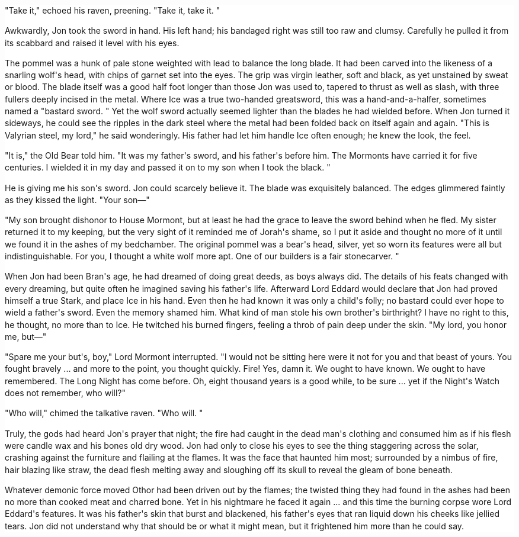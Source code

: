 "Take it," echoed his raven, preening. "Take it, take it. "

Awkwardly, Jon took the sword in hand. His left hand; his bandaged right was still too raw and clumsy. Carefully he pulled it from its scabbard and raised it level with his eyes.

The pommel was a hunk of pale stone weighted with lead to balance the long blade. It had been carved into the likeness of a snarling wolf's head, with chips of garnet set into the eyes. The grip was virgin leather, soft and black, as yet unstained by sweat or blood. The blade itself was a good half foot longer than those Jon was used to, tapered to thrust as well as slash, with three fullers deeply incised in the metal. Where Ice was a true two-handed greatsword, this was a hand-and-a-halfer, sometimes named a "bastard sword. " Yet the wolf sword actually seemed lighter than the blades he had wielded before. When Jon turned it sideways, he could see the ripples in the dark steel where the metal had been folded back on itself again and again. "This is Valyrian steel, my lord," he said wonderingly. His father had let him handle Ice often enough; he knew the look, the feel.

"It is," the Old Bear told him. "It was my father's sword, and his father's before him. The Mormonts have carried it for five centuries. I wielded it in my day and passed it on to my son when I took the black. "

He is giving me his son's sword. Jon could scarcely believe it. The blade was exquisitely balanced. The edges glimmered faintly as they kissed the light. "Your son—"

"My son brought dishonor to House Mormont, but at least he had the grace to leave the sword behind when he fled. My sister returned it to my keeping, but the very sight of it reminded me of Jorah's shame, so I put it aside and thought no more of it until we found it in the ashes of my bedchamber. The original pommel was a bear's head, silver, yet so worn its features were all but indistinguishable. For you, I thought a white wolf more apt. One of our builders is a fair stonecarver. "

When Jon had been Bran's age, he had dreamed of doing great deeds, as boys always did. The details of his feats changed with every dreaming, but quite often he imagined saving his father's life. Afterward Lord Eddard would declare that Jon had proved himself a true Stark, and place Ice in his hand. Even then he had known it was only a child's folly; no bastard could ever hope to wield a father's sword. Even the memory shamed him. What kind of man stole his own brother's birthright? I have no right to this, he thought, no more than to Ice. He twitched his burned fingers, feeling a throb of pain deep under the skin. "My lord, you honor me, but—"

"Spare me your but's, boy," Lord Mormont interrupted. "I would not be sitting here were it not for you and that beast of yours. You fought bravely ... and more to the point, you thought quickly. Fire! Yes, damn it. We ought to have known. We ought to have remembered. The Long Night has come before. Oh, eight thousand years is a good while, to be sure ... yet if the Night's Watch does not remember, who will?"

"Who will," chimed the talkative raven. "Who will. "

Truly, the gods had heard Jon's prayer that night; the fire had caught in the dead man's clothing and consumed him as if his flesh were candle wax and his bones old dry wood. Jon had only to close his eyes to see the thing staggering across the solar, crashing against the furniture and flailing at the flames. It was the face that haunted him most; surrounded by a nimbus of fire, hair blazing like straw, the dead flesh melting away and sloughing off its skull to reveal the gleam of bone beneath.

Whatever demonic force moved Othor had been driven out by the flames; the twisted thing they had found in the ashes had been no more than cooked meat and charred bone. Yet in his nightmare he faced it again ... and this time the burning corpse wore Lord Eddard's features. It was his father's skin that burst and blackened, his father's eyes that ran liquid down his cheeks like jellied tears. Jon did not understand why that should be or what it might mean, but it frightened him more than he could say.

